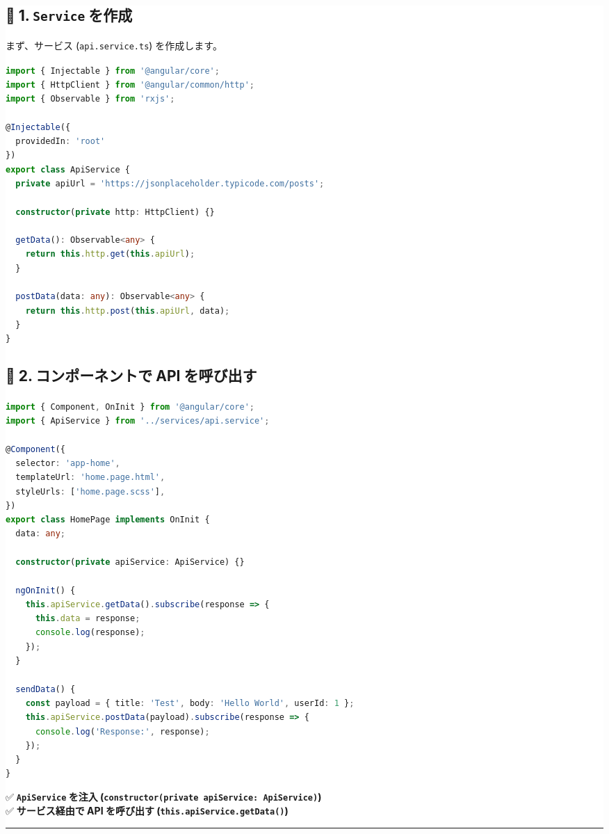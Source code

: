 ## **📌 1. `Service` を作成**
まず、サービス (`api.service.ts`) を作成します。

```typescript
import { Injectable } from '@angular/core';
import { HttpClient } from '@angular/common/http';
import { Observable } from 'rxjs';

@Injectable({
  providedIn: 'root'
})
export class ApiService {
  private apiUrl = 'https://jsonplaceholder.typicode.com/posts';

  constructor(private http: HttpClient) {}

  getData(): Observable<any> {
    return this.http.get(this.apiUrl);
  }

  postData(data: any): Observable<any> {
    return this.http.post(this.apiUrl, data);
  }
}
```

## **📌 2. コンポーネントで API を呼び出す**
```typescript
import { Component, OnInit } from '@angular/core';
import { ApiService } from '../services/api.service';

@Component({
  selector: 'app-home',
  templateUrl: 'home.page.html',
  styleUrls: ['home.page.scss'],
})
export class HomePage implements OnInit {
  data: any;

  constructor(private apiService: ApiService) {}

  ngOnInit() {
    this.apiService.getData().subscribe(response => {
      this.data = response;
      console.log(response);
    });
  }

  sendData() {
    const payload = { title: 'Test', body: 'Hello World', userId: 1 };
    this.apiService.postData(payload).subscribe(response => {
      console.log('Response:', response);
    });
  }
}
```
✅ **`ApiService` を注入 (`constructor(private apiService: ApiService)`)**  
✅ **サービス経由で API を呼び出す (`this.apiService.getData()`)**

---